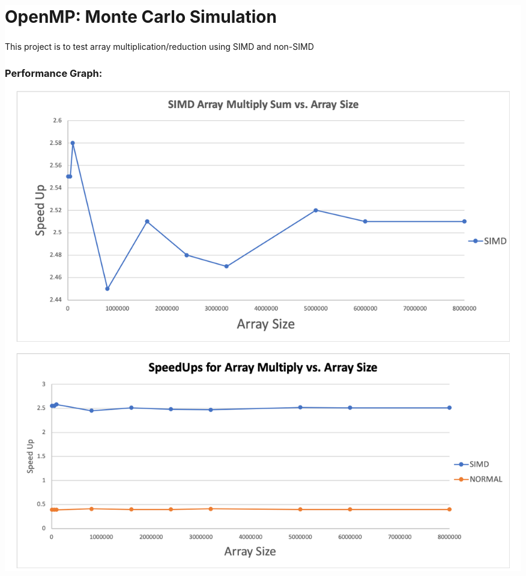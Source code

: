 # OpenMP: Monte Carlo Simulation
This project is to test array multiplication/reduction using SIMD and non-SIMD

### Performance Graph:
<p align="center"><img width=95.5% src="https://github.com/sasmazonur/Parallel-Computing/blob/master/Vectorized%20Array%20Multiplication%20and%20Reduction%20using%20SSE/images/Picture1.png"></p>

<p align="center"><img width=95.5% src="https://github.com/sasmazonur/Parallel-Computing/blob/master/Vectorized%20Array%20Multiplication%20and%20Reduction%20using%20SSE/images/Picture2.png"></p>
